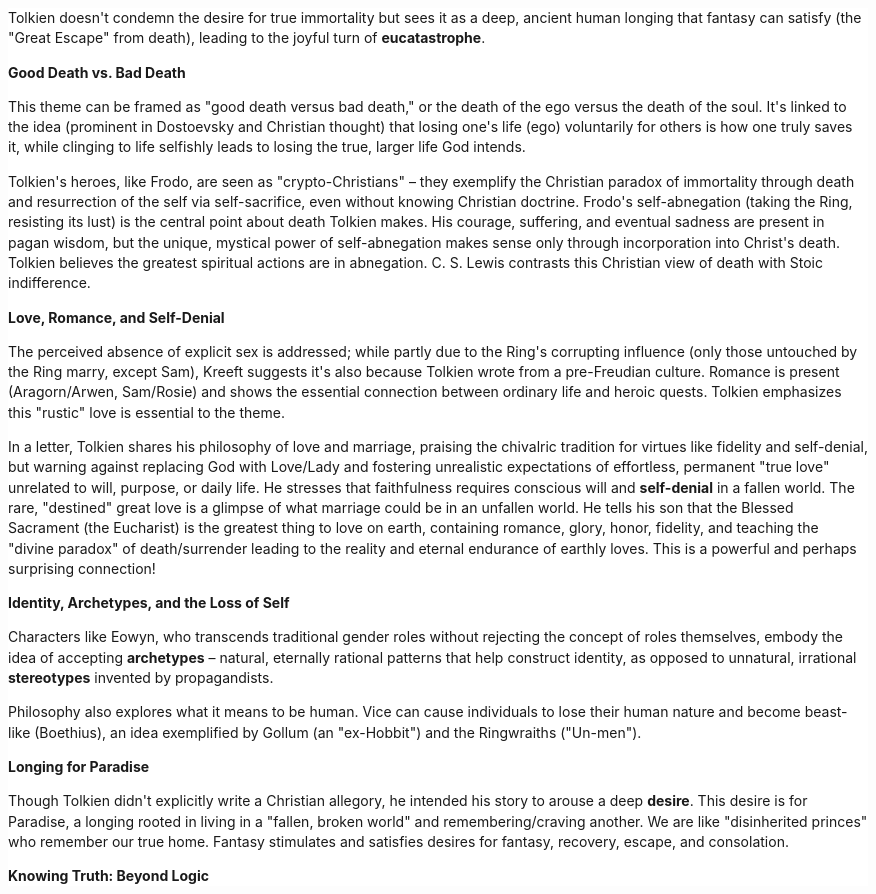 Tolkien doesn't condemn the desire for true immortality but sees it as a deep, ancient human longing that fantasy can satisfy (the "Great Escape" from death), leading to the joyful turn of **eucatastrophe**.

**Good Death vs. Bad Death**

This theme can be framed as "good death versus bad death," or the death of the ego versus the death of the soul. It's linked to the idea (prominent in Dostoevsky and Christian thought) that losing one's life (ego) voluntarily for others is how one truly saves it, while clinging to life selfishly leads to losing the true, larger life God intends.

Tolkien's heroes, like Frodo, are seen as "crypto-Christians" – they exemplify the Christian paradox of immortality through death and resurrection of the self via self-sacrifice, even without knowing Christian doctrine. Frodo's self-abnegation (taking the Ring, resisting its lust) is the central point about death Tolkien makes. His courage, suffering, and eventual sadness are present in pagan wisdom, but the unique, mystical power of self-abnegation makes sense only through incorporation into Christ's death. Tolkien believes the greatest spiritual actions are in abnegation. C. S. Lewis contrasts this Christian view of death with Stoic indifference.

**Love, Romance, and Self-Denial**

The perceived absence of explicit sex is addressed; while partly due to the Ring's corrupting influence (only those untouched by the Ring marry, except Sam), Kreeft suggests it's also because Tolkien wrote from a pre-Freudian culture. Romance is present (Aragorn/Arwen, Sam/Rosie) and shows the essential connection between ordinary life and heroic quests. Tolkien emphasizes this "rustic" love is essential to the theme.

In a letter, Tolkien shares his philosophy of love and marriage, praising the chivalric tradition for virtues like fidelity and self-denial, but warning against replacing God with Love/Lady and fostering unrealistic expectations of effortless, permanent "true love" unrelated to will, purpose, or daily life. He stresses that faithfulness requires conscious will and **self-denial** in a fallen world. The rare, "destined" great love is a glimpse of what marriage could be in an unfallen world. He tells his son that the Blessed Sacrament (the Eucharist) is the greatest thing to love on earth, containing romance, glory, honor, fidelity, and teaching the "divine paradox" of death/surrender leading to the reality and eternal endurance of earthly loves. This is a powerful and perhaps surprising connection!

**Identity, Archetypes, and the Loss of Self**

Characters like Eowyn, who transcends traditional gender roles without rejecting the concept of roles themselves, embody the idea of accepting **archetypes** – natural, eternally rational patterns that help construct identity, as opposed to unnatural, irrational **stereotypes** invented by propagandists.

Philosophy also explores what it means to be human. Vice can cause individuals to lose their human nature and become beast-like (Boethius), an idea exemplified by Gollum (an "ex-Hobbit") and the Ringwraiths ("Un-men").

**Longing for Paradise**

Though Tolkien didn't explicitly write a Christian allegory, he intended his story to arouse a deep **desire**. This desire is for Paradise, a longing rooted in living in a "fallen, broken world" and remembering/craving another. We are like "disinherited princes" who remember our true home. Fantasy stimulates and satisfies desires for fantasy, recovery, escape, and consolation.

**Knowing Truth: Beyond Logic**
